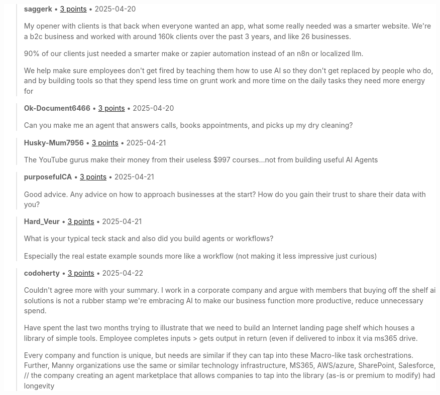 > **saggerk** • [3 points](https://reddit.com/r/AI_Agents/comments/1k3t3ga/comment/mo64xec/) • 2025-04-20
> 
> My opener with clients is that back when everyone wanted an app, what some really needed was a smarter website. We're a b2c business and worked with around 160k clients over the past 3 years, and like 26 businesses.
> 
> 90% of our clients just needed a smarter make or zapier automation instead of an n8n or localized llm.
> 
> We help make sure employees don't get fired by teaching them how to use AI so they don't get replaced by people who do, and by building tools so that they spend less time on grunt work and more time on the daily tasks they need more energy for

> **Ok-Document6466** • [3 points](https://reddit.com/r/AI_Agents/comments/1k3t3ga/comment/mo66gf2/) • 2025-04-20
> 
> Can you make me an agent that answers calls, books appointments, and picks up my dry cleaning?

> **Husky-Mum7956** • [3 points](https://reddit.com/r/AI_Agents/comments/1k3t3ga/comment/mo6go4v/) • 2025-04-21
> 
> The YouTube gurus make their money from their useless $997 courses…not from building useful AI Agents

> **purposefulCA** • [3 points](https://reddit.com/r/AI_Agents/comments/1k3t3ga/comment/mo6wnpw/) • 2025-04-21
> 
> Good advice. Any advice on how to approach businesses at the start? How do you gain their trust to share their data with you?

> **Hard\_Veur** • [3 points](https://reddit.com/r/AI_Agents/comments/1k3t3ga/comment/mo776g6/) • 2025-04-21
> 
> What is your typical teck stack and also did you build agents or workflows?
> 
> Especially the real estate example sounds more like a workflow (not making it less impressive just curious)

> **codoherty** • [3 points](https://reddit.com/r/AI_Agents/comments/1k3t3ga/comment/moctgly/) • 2025-04-22
> 
> Couldn't agree more with your summary. I work in a corporate company and argue with members that buying off the shelf ai solutions is not a rubber stamp we're embracing AI to make our business function more productive, reduce unnecessary spend.
> 
> Have spent the last two months trying to illustrate that we need to build an Internet landing page shelf which houses a library of simple tools. Employee completes inputs > gets output in return (even if delivered to inbox it via ms365 drive.
> 
> Every company and function is unique, but needs are similar if they can tap into these Macro-like task orchestrations. Further, Manny organizations use the same or similar technology infrastructure, MS365, AWS/azure, SharePoint, Salesforce, // the company creating an agent marketplace that allows companies to tap into the library (as-is or premium to modify) had longevity
